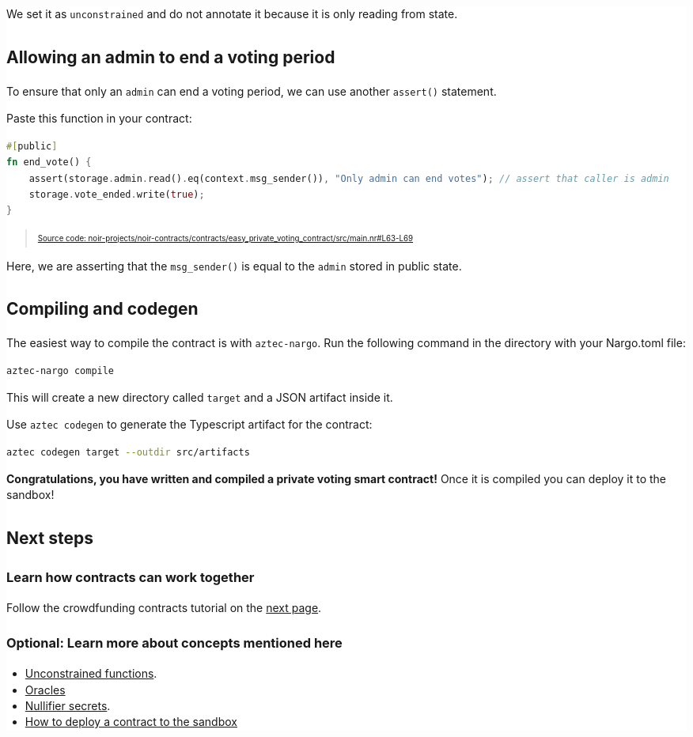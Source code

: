 
We set it as `unconstrained` and do not annotate it because it is only reading from state.

## Allowing an admin to end a voting period

To ensure that only an `admin` can end a voting period, we can use another `assert()` statement.

Paste this function in your contract:

```rust title="end_vote" showLineNumbers 
#[public]
fn end_vote() {
    assert(storage.admin.read().eq(context.msg_sender()), "Only admin can end votes"); // assert that caller is admin
    storage.vote_ended.write(true);
}
```
> <sup><sub><a href="https://github.com/AztecProtocol/aztec-packages/blob/master/noir-projects/noir-contracts/contracts/easy_private_voting_contract/src/main.nr#L63-L69" target="_blank" rel="noopener noreferrer">Source code: noir-projects/noir-contracts/contracts/easy_private_voting_contract/src/main.nr#L63-L69</a></sub></sup>


Here, we are asserting that the `msg_sender()` is equal to the `admin` stored in public state.

## Compiling and codegen

The easiest way to compile the contract is with `aztec-nargo`. Run the following command in the directory with your Nargo.toml file:

```bash
aztec-nargo compile
```

This will create a new directory called `target` and a JSON artifact inside it.

Use `aztec codegen` to generate the Typescript artifact for the contract:

```bash
aztec codegen target --outdir src/artifacts
```

**Congratulations, you have written and compiled a private voting smart contract!** Once it is compiled you can deploy it to the sandbox!

## Next steps

### Learn how contracts can work together

Follow the crowdfunding contracts tutorial on the [next page](./crowdfunding_contract.md).

### Optional: Learn more about concepts mentioned here

- [Unconstrained functions](../../../../aztec/smart_contracts/functions/attributes.md#unconstrained-functions).
- [Oracles](../../../../aztec/smart_contracts/oracles/index.md)
- [Nullifier secrets](../../../../aztec/concepts/accounts/keys.md#nullifier-keys).
- [How to deploy a contract to the sandbox](../../../guides/js_apps/deploy_contract.md)
